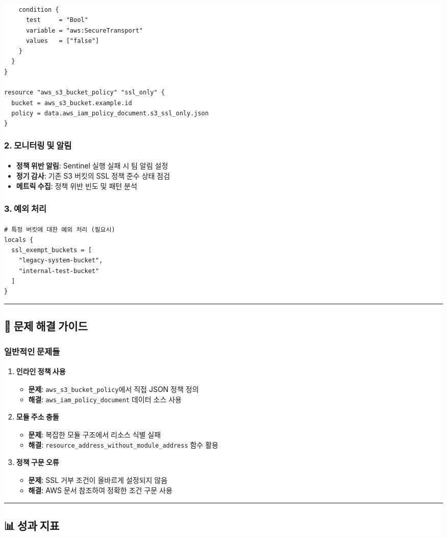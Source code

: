 ```hcl
    condition {
      test     = "Bool"
      variable = "aws:SecureTransport"
      values   = ["false"]
    }
  }
}

resource "aws_s3_bucket_policy" "ssl_only" {
  bucket = aws_s3_bucket.example.id
  policy = data.aws_iam_policy_document.s3_ssl_only.json
}
```

### 2. 모니터링 및 알림

- **정책 위반 알림**: Sentinel 실행 실패 시 팀 알림 설정
- **정기 감사**: 기존 S3 버킷의 SSL 정책 준수 상태 점검
- **메트릭 수집**: 정책 위반 빈도 및 패턴 분석

### 3. 예외 처리

```hcl
# 특정 버킷에 대한 예외 처리 (필요시)
locals {
  ssl_exempt_buckets = [
    "legacy-system-bucket",
    "internal-test-bucket"
  ]
}
```

---

## 🔧 문제 해결 가이드

### 일반적인 문제들

1. **인라인 정책 사용**
   - **문제**: `aws_s3_bucket_policy`에서 직접 JSON 정책 정의
   - **해결**: `aws_iam_policy_document` 데이터 소스 사용

2. **모듈 주소 충돌**
   - **문제**: 복잡한 모듈 구조에서 리소스 식별 실패
   - **해결**: `resource_address_without_module_address` 함수 활용

3. **정책 구문 오류**
   - **문제**: SSL 거부 조건이 올바르게 설정되지 않음
   - **해결**: AWS 문서 참조하여 정확한 조건 구문 사용

---

## 📊 성과 지표
